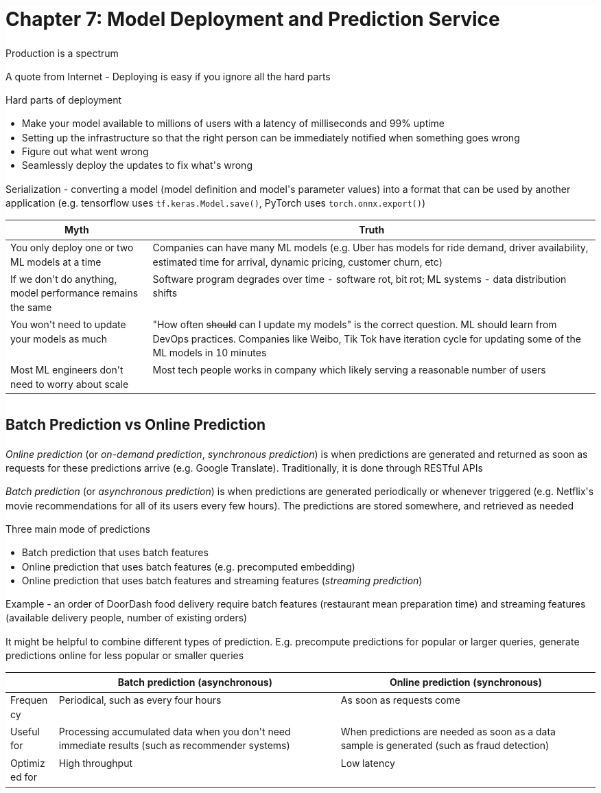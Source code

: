 
# Chapter 7: Model Deployment and Prediction Service
Production is a spectrum

A quote from Internet - Deploying is easy if you ignore all the hard parts

Hard parts of deployment
- Make your model available to millions of users with a latency of milliseconds and 99% uptime
- Setting up the infrastructure so that the right person can be immediately notified when something goes wrong
- Figure out what went wrong
- Seamlessly deploy the updates to fix what's wrong

Serialization - converting a model (model definition and model's parameter values) into a format that can be used by another application (e.g. tensorflow uses `tf.keras.Model.save()`, PyTorch uses `torch.onnx.export()`)

| Myth | Truth |
| -- | -- |
| You only deploy one or two ML models at a time | Companies can have many ML models (e.g. Uber has models for ride demand, driver availability, estimated time for arrival, dynamic pricing, customer churn, etc) |
| If we don't do anything, model performance remains the same | Software program degrades over time - software rot, bit rot; ML systems - data distribution shifts |
| You won't need to update your models as much | "How often ~~should~~ can I update my models" is the correct question. ML should learn from DevOps practices. Companies like Weibo, Tik Tok have iteration cycle for updating some of the ML models in 10 minutes |
| Most ML engineers don't need to worry about scale | Most tech people works in company which likely serving a reasonable number of users |


## Batch Prediction vs Online Prediction
*Online prediction* (or *on-demand prediction*, *synchronous prediction*) is when predictions are generated and returned as soon as requests for these predictions arrive (e.g. Google Translate). Traditionally, it is done through RESTful APIs 

*Batch prediction* (or *asynchronous prediction*) is when predictions are generated periodically or whenever triggered (e.g. Netflix's movie recommendations for all of its users every few hours). The predictions are stored somewhere, and retrieved as needed

Three main mode of predictions
- Batch prediction that uses batch features
- Online prediction that uses batch features (e.g. precomputed embedding)
- Online prediction that uses batch features and streaming features (*streaming prediction*)

Example - an order of DoorDash food delivery require batch features (restaurant mean preparation time) and streaming features (available delivery people, number of existing orders)

It might be helpful to combine different types of prediction. E.g. precompute predictions for popular or larger queries, generate predictions online for less popular or smaller queries

|  | Batch prediction (asynchronous) | Online prediction (synchronous) |
| -- | -- | -- |
| Frequency | Periodical, such as every four hours | As soon as requests come |
| Useful for | Processing accumulated data when you don't need immediate results (such as recommender systems) | When predictions are needed as soon as a data sample is generated (such as fraud detection) |
| Optimized for | High throughput | Low latency |
